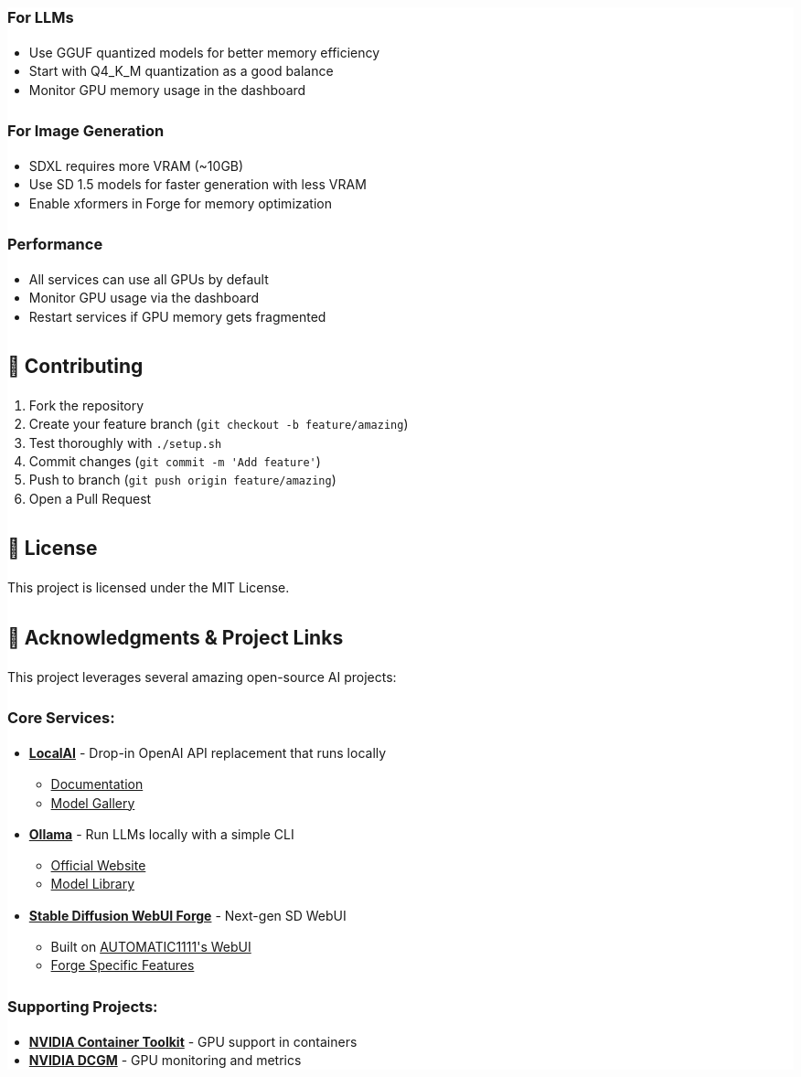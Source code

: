 ### For LLMs
- Use GGUF quantized models for better memory efficiency
- Start with Q4_K_M quantization as a good balance
- Monitor GPU memory usage in the dashboard

### For Image Generation
- SDXL requires more VRAM (~10GB)
- Use SD 1.5 models for faster generation with less VRAM
- Enable xformers in Forge for memory optimization

### Performance
- All services can use all GPUs by default
- Monitor GPU usage via the dashboard
- Restart services if GPU memory gets fragmented

## 🤝 Contributing

1. Fork the repository
2. Create your feature branch (`git checkout -b feature/amazing`)
3. Test thoroughly with `./setup.sh`
4. Commit changes (`git commit -m 'Add feature'`)
5. Push to branch (`git push origin feature/amazing`)
6. Open a Pull Request

## 📄 License

This project is licensed under the MIT License.

## 🙏 Acknowledgments & Project Links

This project leverages several amazing open-source AI projects:

### Core Services:
- **[LocalAI](https://github.com/mudler/LocalAI)** - Drop-in OpenAI API replacement that runs locally
  - [Documentation](https://localai.io/)
  - [Model Gallery](https://github.com/mudler/LocalAI/tree/master/gallery)

- **[Ollama](https://github.com/jmorganca/ollama)** - Run LLMs locally with a simple CLI
  - [Official Website](https://ollama.ai/)
  - [Model Library](https://ollama.ai/library)

- **[Stable Diffusion WebUI Forge](https://github.com/lllyasviel/stable-diffusion-webui-forge)** - Next-gen SD WebUI
  - Built on [AUTOMATIC1111's WebUI](https://github.com/AUTOMATIC1111/stable-diffusion-webui)
  - [Forge Specific Features](https://github.com/lllyasviel/stable-diffusion-webui-forge#forge)

### Supporting Projects:
- **[NVIDIA Container Toolkit](https://github.com/NVIDIA/nvidia-container-toolkit)** - GPU support in containers
- **[NVIDIA DCGM](https://github.com/NVIDIA/DCGM)** - GPU monitoring and metrics
